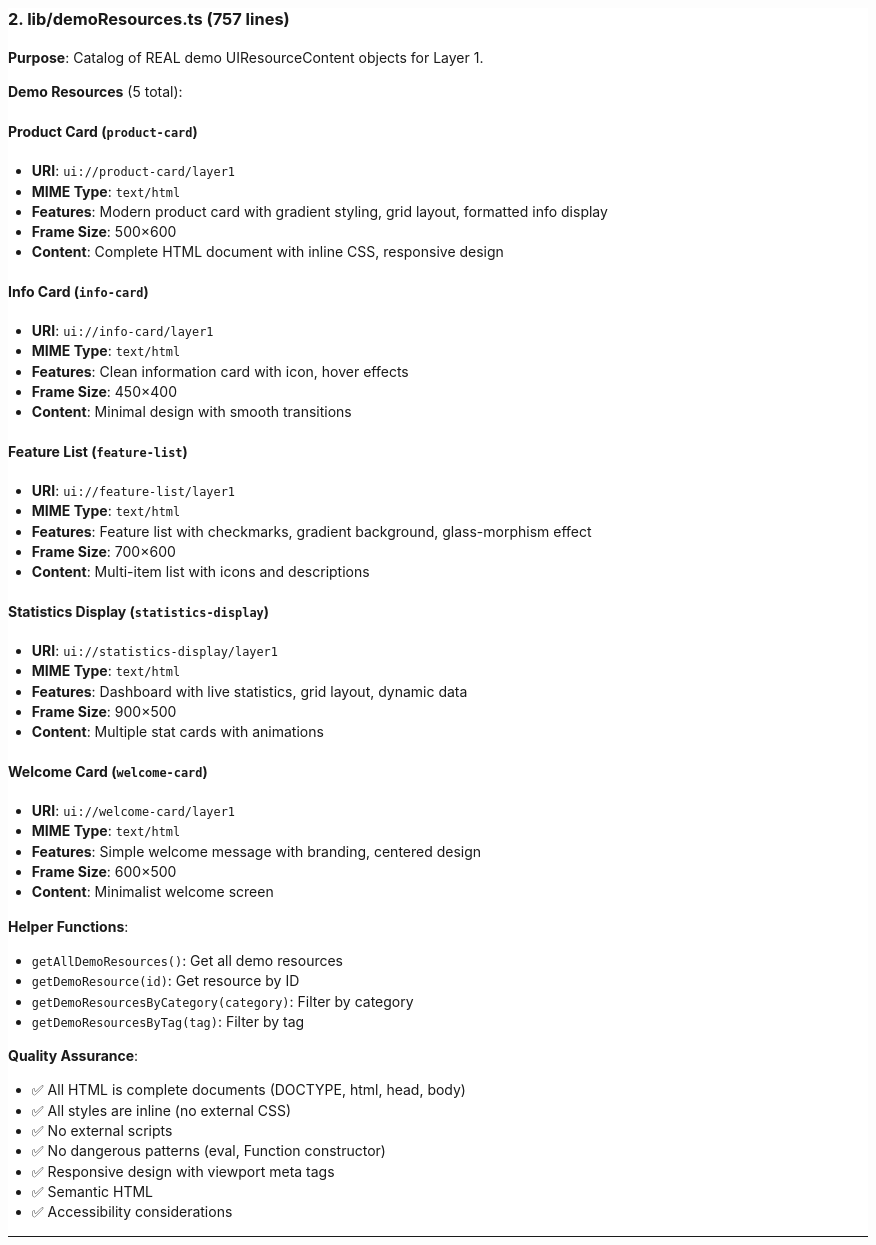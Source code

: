 
### 2. **lib/demoResources.ts** (757 lines)

**Purpose**: Catalog of REAL demo UIResourceContent objects for Layer 1.

**Demo Resources** (5 total):

#### Product Card (`product-card`)
- **URI**: `ui://product-card/layer1`
- **MIME Type**: `text/html`
- **Features**: Modern product card with gradient styling, grid layout, formatted info display
- **Frame Size**: 500×600
- **Content**: Complete HTML document with inline CSS, responsive design

#### Info Card (`info-card`)
- **URI**: `ui://info-card/layer1`
- **MIME Type**: `text/html`
- **Features**: Clean information card with icon, hover effects
- **Frame Size**: 450×400
- **Content**: Minimal design with smooth transitions

#### Feature List (`feature-list`)
- **URI**: `ui://feature-list/layer1`
- **MIME Type**: `text/html`
- **Features**: Feature list with checkmarks, gradient background, glass-morphism effect
- **Frame Size**: 700×600
- **Content**: Multi-item list with icons and descriptions

#### Statistics Display (`statistics-display`)
- **URI**: `ui://statistics-display/layer1`
- **MIME Type**: `text/html`
- **Features**: Dashboard with live statistics, grid layout, dynamic data
- **Frame Size**: 900×500
- **Content**: Multiple stat cards with animations

#### Welcome Card (`welcome-card`)
- **URI**: `ui://welcome-card/layer1`
- **MIME Type**: `text/html`
- **Features**: Simple welcome message with branding, centered design
- **Frame Size**: 600×500
- **Content**: Minimalist welcome screen

**Helper Functions**:
- `getAllDemoResources()`: Get all demo resources
- `getDemoResource(id)`: Get resource by ID
- `getDemoResourcesByCategory(category)`: Filter by category
- `getDemoResourcesByTag(tag)`: Filter by tag

**Quality Assurance**:
- ✅ All HTML is complete documents (DOCTYPE, html, head, body)
- ✅ All styles are inline (no external CSS)
- ✅ No external scripts
- ✅ No dangerous patterns (eval, Function constructor)
- ✅ Responsive design with viewport meta tags
- ✅ Semantic HTML
- ✅ Accessibility considerations

---